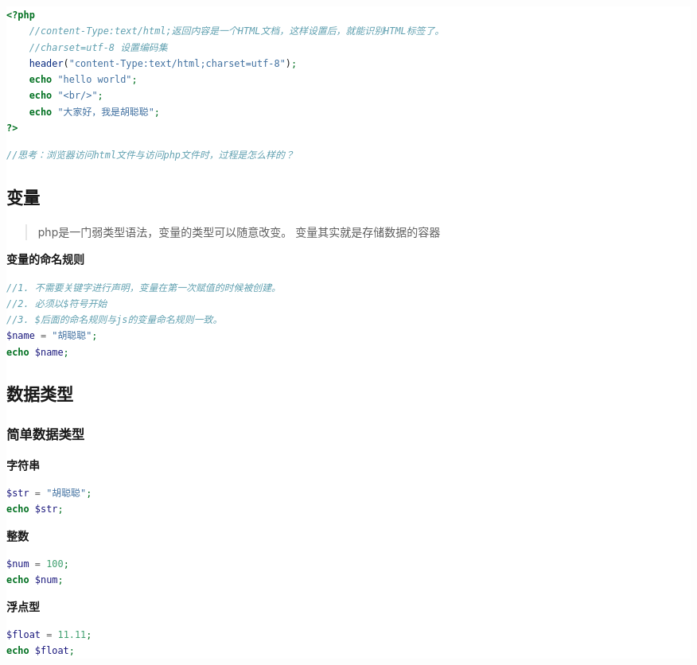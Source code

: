 ```php
<?php
    //content-Type:text/html;返回内容是一个HTML文档，这样设置后，就能识别HTML标签了。
    //charset=utf-8 设置编码集
    header("content-Type:text/html;charset=utf-8");
    echo "hello world";
    echo "<br/>";
    echo "大家好，我是胡聪聪";
?>
```



```javascript
//思考：浏览器访问html文件与访问php文件时，过程是怎么样的？
```



## 变量

> php是一门弱类型语法，变量的类型可以随意改变。
> 变量其实就是存储数据的容器

**变量的命名规则**

```php
//1. 不需要关键字进行声明，变量在第一次赋值的时候被创建。
//2. 必须以$符号开始
//3. $后面的命名规则与js的变量命名规则一致。
$name = "胡聪聪";
echo $name;
```



## 数据类型

### 简单数据类型

**字符串** 

```php
$str = "胡聪聪";
echo $str;
```

**整数** 

```php
$num = 100;
echo $num;
```

**浮点型** 

```php
$float = 11.11;
echo $float;
```
